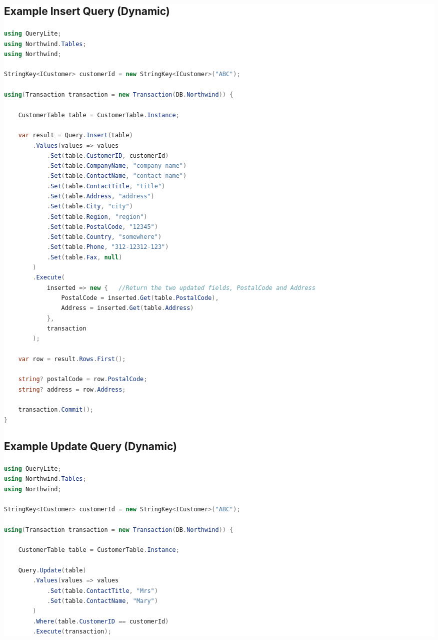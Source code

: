 ## Example Insert Query (Dynamic)
``` C#
using QueryLite;
using Northwind.Tables;
using Northwind;

StringKey<ICustomer> customerId = new StringKey<ICustomer>("ABC");

using(Transaction transaction = new Transaction(DB.Northwind)) {

    CustomerTable table = CustomerTable.Instance;

    var result = Query.Insert(table)
        .Values(values => values
            .Set(table.CustomerID, customerId)
            .Set(table.CompanyName, "company name")
            .Set(table.ContactName, "contact name")
            .Set(table.ContactTitle, "title")
            .Set(table.Address, "address")
            .Set(table.City, "city")
            .Set(table.Region, "region")
            .Set(table.PostalCode, "12345")
            .Set(table.Country, "somewhere")
            .Set(table.Phone, "312-12312-123")
            .Set(table.Fax, null)
        )
        .Execute(
            inserted => new {   //Return the two updated fields, PostalCode and Address
                PostalCode = inserted.Get(table.PostalCode),
                Address = inserted.Get(table.Address)
            },
            transaction
        );

    var row = result.Rows.First();

    string? postalCode = row.PostalCode;
    string? address = row.Address;

    transaction.Commit();
}
```

## Example Update Query (Dynamic)

``` C#
using QueryLite;
using Northwind.Tables;
using Northwind;

StringKey<ICustomer> customerId = new StringKey<ICustomer>("ABC");

using(Transaction transaction = new Transaction(DB.Northwind)) {

    CustomerTable table = CustomerTable.Instance;

    Query.Update(table)
        .Values(values => values
            .Set(table.ContactTitle, "Mrs")
            .Set(table.ContactName, "Mary")
        )
        .Where(table.CustomerID == customerId)
        .Execute(transaction);
```